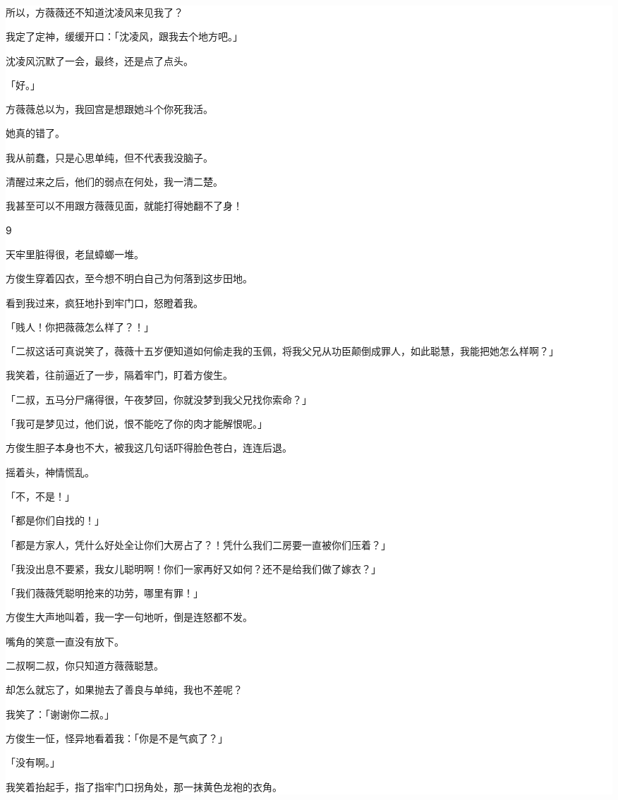 所以，方薇薇还不知道沈凌风来见我了？

我定了定神，缓缓开口：「沈凌风，跟我去个地方吧。」

沈凌风沉默了一会，最终，还是点了点头。

「好。」

方薇薇总以为，我回宫是想跟她斗个你死我活。

她真的错了。

我从前蠢，只是心思单纯，但不代表我没脑子。

清醒过来之后，他们的弱点在何处，我一清二楚。

我甚至可以不用跟方薇薇见面，就能打得她翻不了身！

9

天牢里脏得很，老鼠蟑螂一堆。

方俊生穿着囚衣，至今想不明白自己为何落到这步田地。

看到我过来，疯狂地扑到牢门口，怒瞪着我。

「贱人！你把薇薇怎么样了？！」

「二叔这话可真说笑了，薇薇十五岁便知道如何偷走我的玉佩，将我父兄从功臣颠倒成罪人，如此聪慧，我能把她怎么样啊？」

我笑着，往前逼近了一步，隔着牢门，盯着方俊生。

「二叔，五马分尸痛得很，午夜梦回，你就没梦到我父兄找你索命？」

「我可是梦见过，他们说，恨不能吃了你的肉才能解恨呢。」

方俊生胆子本身也不大，被我这几句话吓得脸色苍白，连连后退。

摇着头，神情慌乱。

「不，不是！」

「都是你们自找的！」

「都是方家人，凭什么好处全让你们大房占了？！凭什么我们二房要一直被你们压着？」

「我没出息不要紧，我女儿聪明啊！你们一家再好又如何？还不是给我们做了嫁衣？」

「我们薇薇凭聪明抢来的功劳，哪里有罪！」

方俊生大声地叫着，我一字一句地听，倒是连怒都不发。

嘴角的笑意一直没有放下。

二叔啊二叔，你只知道方薇薇聪慧。

却怎么就忘了，如果抛去了善良与单纯，我也不差呢？

我笑了：「谢谢你二叔。」

方俊生一怔，怪异地看着我：「你是不是气疯了？」

「没有啊。」

我笑着抬起手，指了指牢门口拐角处，那一抹黄色龙袍的衣角。
